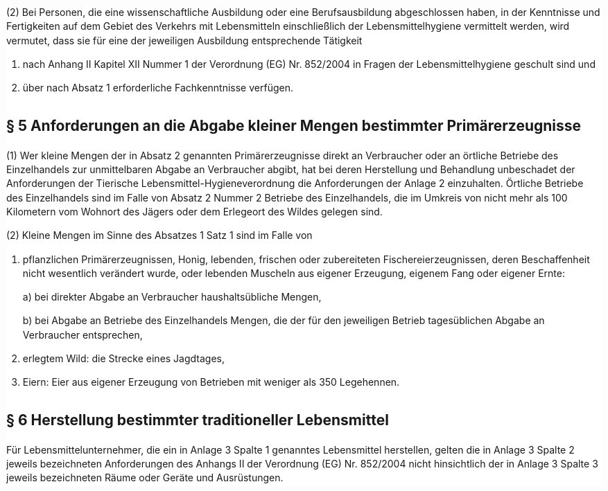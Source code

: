 (2) Bei Personen, die eine wissenschaftliche Ausbildung oder eine
Berufsausbildung abgeschlossen haben, in der Kenntnisse und
Fertigkeiten auf dem Gebiet des Verkehrs mit Lebensmitteln
einschließlich der Lebensmittelhygiene vermittelt werden, wird
vermutet, dass sie für eine der jeweiligen Ausbildung entsprechende
Tätigkeit

1.  nach Anhang II Kapitel XII Nummer 1 der Verordnung (EG) Nr. 852/2004
    in Fragen der Lebensmittelhygiene geschult sind und


2.  über nach Absatz 1 erforderliche Fachkenntnisse verfügen.





## § 5 Anforderungen an die Abgabe kleiner Mengen bestimmter Primärerzeugnisse

(1) Wer kleine Mengen der in Absatz 2 genannten Primärerzeugnisse
direkt an Verbraucher oder an örtliche Betriebe des Einzelhandels zur
unmittelbaren Abgabe an Verbraucher abgibt, hat bei deren Herstellung
und Behandlung unbeschadet der Anforderungen der Tierische
Lebensmittel-Hygieneverordnung die Anforderungen der Anlage 2
einzuhalten. Örtliche Betriebe des Einzelhandels sind im Falle von
Absatz 2 Nummer 2 Betriebe des Einzelhandels, die im Umkreis von nicht
mehr als 100 Kilometern vom Wohnort des Jägers oder dem Erlegeort des
Wildes gelegen sind.

(2) Kleine Mengen im Sinne des Absatzes 1 Satz 1 sind im Falle von

1.  pflanzlichen Primärerzeugnissen, Honig, lebenden, frischen oder
    zubereiteten Fischereierzeugnissen, deren Beschaffenheit nicht
    wesentlich verändert wurde, oder lebenden Muscheln aus eigener
    Erzeugung, eigenem Fang oder eigener Ernte:

    a)  bei direkter Abgabe an Verbraucher haushaltsübliche Mengen,


    b)  bei Abgabe an Betriebe des Einzelhandels Mengen, die der für den
        jeweiligen Betrieb tagesüblichen Abgabe an Verbraucher entsprechen,





2.  erlegtem Wild: die Strecke eines Jagdtages,


3.  Eiern: Eier aus eigener Erzeugung von Betrieben mit weniger als 350
    Legehennen.





## § 6 Herstellung bestimmter traditioneller Lebensmittel

Für Lebensmittelunternehmer, die ein in Anlage 3 Spalte 1 genanntes
Lebensmittel herstellen, gelten die in Anlage 3 Spalte 2 jeweils
bezeichneten Anforderungen des Anhangs II der Verordnung (EG) Nr.
852/2004 nicht hinsichtlich der in Anlage 3 Spalte 3 jeweils
bezeichneten Räume oder Geräte und Ausrüstungen.
